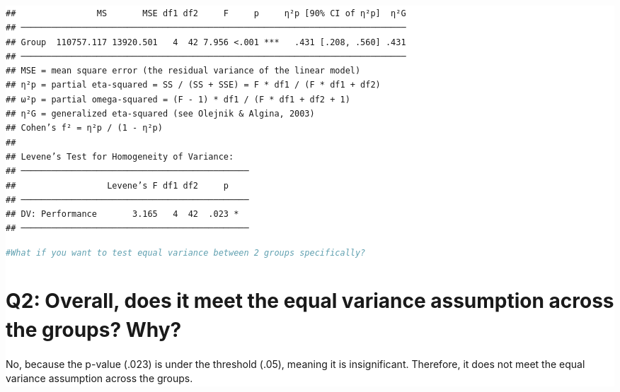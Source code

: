     ##                MS       MSE df1 df2     F     p     η²p [90% CI of η²p]  η²G
    ## ────────────────────────────────────────────────────────────────────────────
    ## Group  110757.117 13920.501   4  42 7.956 <.001 ***   .431 [.208, .560] .431
    ## ────────────────────────────────────────────────────────────────────────────
    ## MSE = mean square error (the residual variance of the linear model)
    ## η²p = partial eta-squared = SS / (SS + SSE) = F * df1 / (F * df1 + df2)
    ## ω²p = partial omega-squared = (F - 1) * df1 / (F * df1 + df2 + 1)
    ## η²G = generalized eta-squared (see Olejnik & Algina, 2003)
    ## Cohen’s f² = η²p / (1 - η²p)
    ## 
    ## Levene’s Test for Homogeneity of Variance:
    ## ─────────────────────────────────────────────
    ##                  Levene’s F df1 df2     p    
    ## ─────────────────────────────────────────────
    ## DV: Performance       3.165   4  42  .023 *  
    ## ─────────────────────────────────────────────

``` r
#What if you want to test equal variance between 2 groups specifically? 
```

# Q2: Overall, does it meet the equal variance assumption across the groups? Why?

No, because the p-value (.023) is under the threshold (.05), meaning it
is insignificant. Therefore, it does not meet the equal variance
assumption across the groups.
